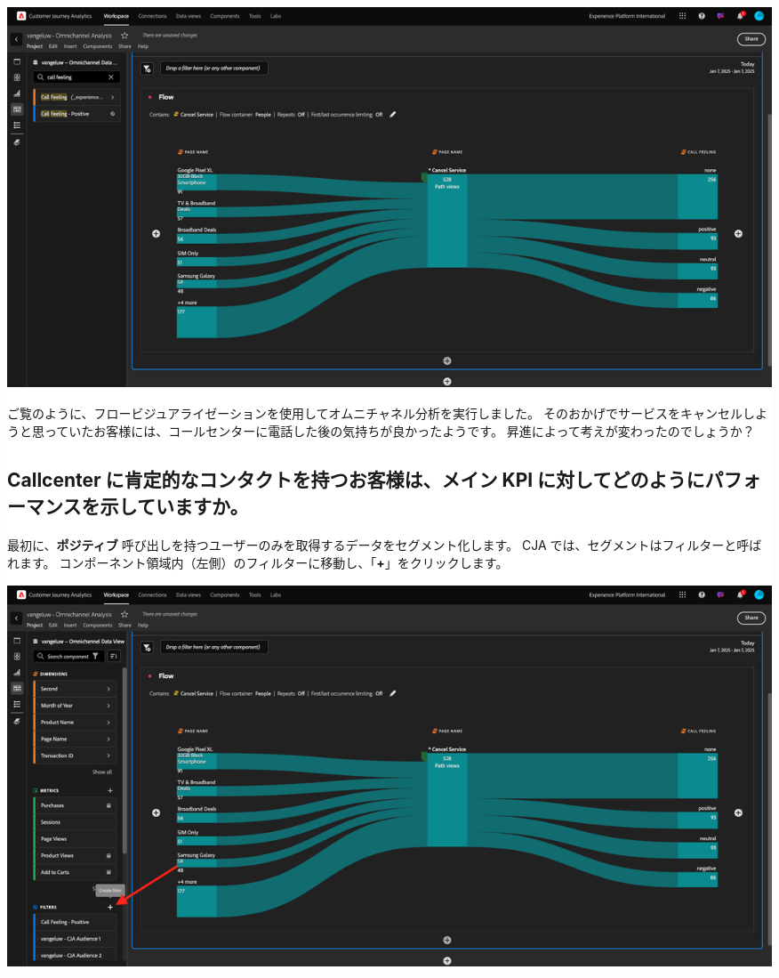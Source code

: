 ![ デモ ](./images/flow.png)

ご覧のように、フロービジュアライゼーションを使用してオムニチャネル分析を実行しました。 そのおかげでサービスをキャンセルしようと思っていたお客様には、コールセンターに電話した後の気持ちが良かったようです。 昇進によって考えが変わったのでしょうか？

## Callcenter に肯定的なコンタクトを持つお客様は、メイン KPI に対してどのようにパフォーマンスを示していますか。

最初に、**ポジティブ** 呼び出しを持つユーザーのみを取得するデータをセグメント化します。 CJA では、セグメントはフィルターと呼ばれます。 コンポーネント領域内（左側）のフィルターに移動し、「**+**」をクリックします。

![ デモ ](./images/pro58.png)
